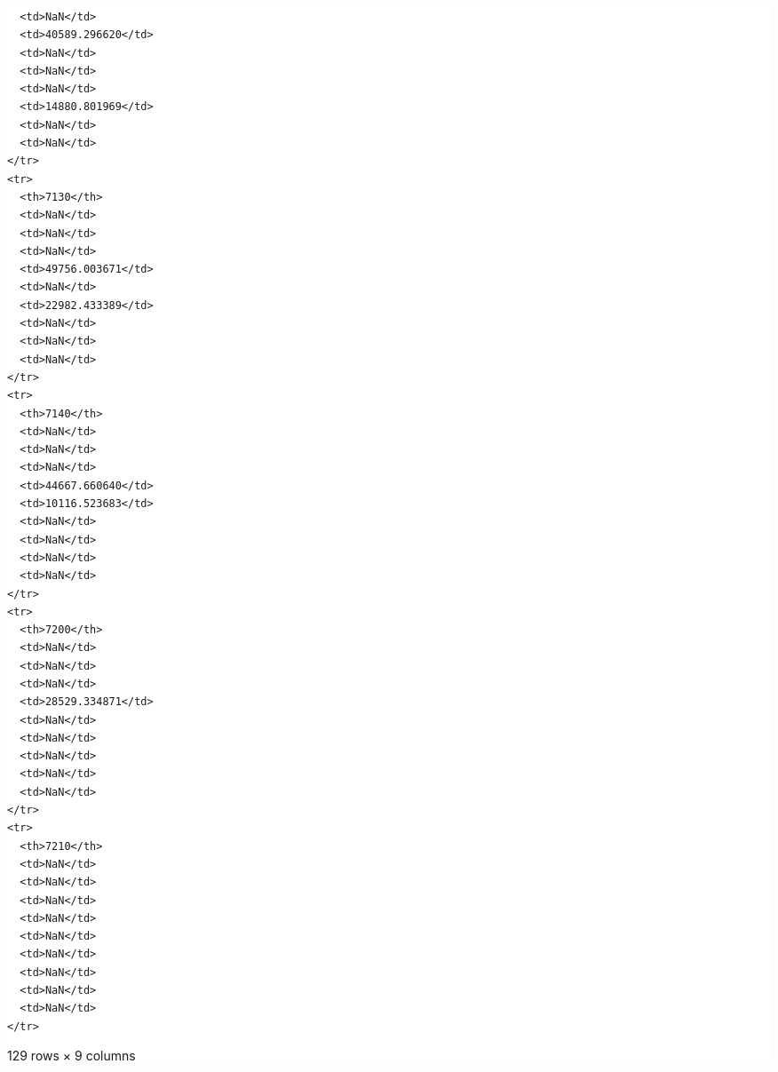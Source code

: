       <td>NaN</td>
      <td>40589.296620</td>
      <td>NaN</td>
      <td>NaN</td>
      <td>NaN</td>
      <td>14880.801969</td>
      <td>NaN</td>
      <td>NaN</td>
    </tr>
    <tr>
      <th>7130</th>
      <td>NaN</td>
      <td>NaN</td>
      <td>NaN</td>
      <td>49756.003671</td>
      <td>NaN</td>
      <td>22982.433389</td>
      <td>NaN</td>
      <td>NaN</td>
      <td>NaN</td>
    </tr>
    <tr>
      <th>7140</th>
      <td>NaN</td>
      <td>NaN</td>
      <td>NaN</td>
      <td>44667.660640</td>
      <td>10116.523683</td>
      <td>NaN</td>
      <td>NaN</td>
      <td>NaN</td>
      <td>NaN</td>
    </tr>
    <tr>
      <th>7200</th>
      <td>NaN</td>
      <td>NaN</td>
      <td>NaN</td>
      <td>28529.334871</td>
      <td>NaN</td>
      <td>NaN</td>
      <td>NaN</td>
      <td>NaN</td>
      <td>NaN</td>
    </tr>
    <tr>
      <th>7210</th>
      <td>NaN</td>
      <td>NaN</td>
      <td>NaN</td>
      <td>NaN</td>
      <td>NaN</td>
      <td>NaN</td>
      <td>NaN</td>
      <td>NaN</td>
      <td>NaN</td>
    </tr>
  </tbody>
</table>
<p>129 rows × 9 columns</p>
</div>
